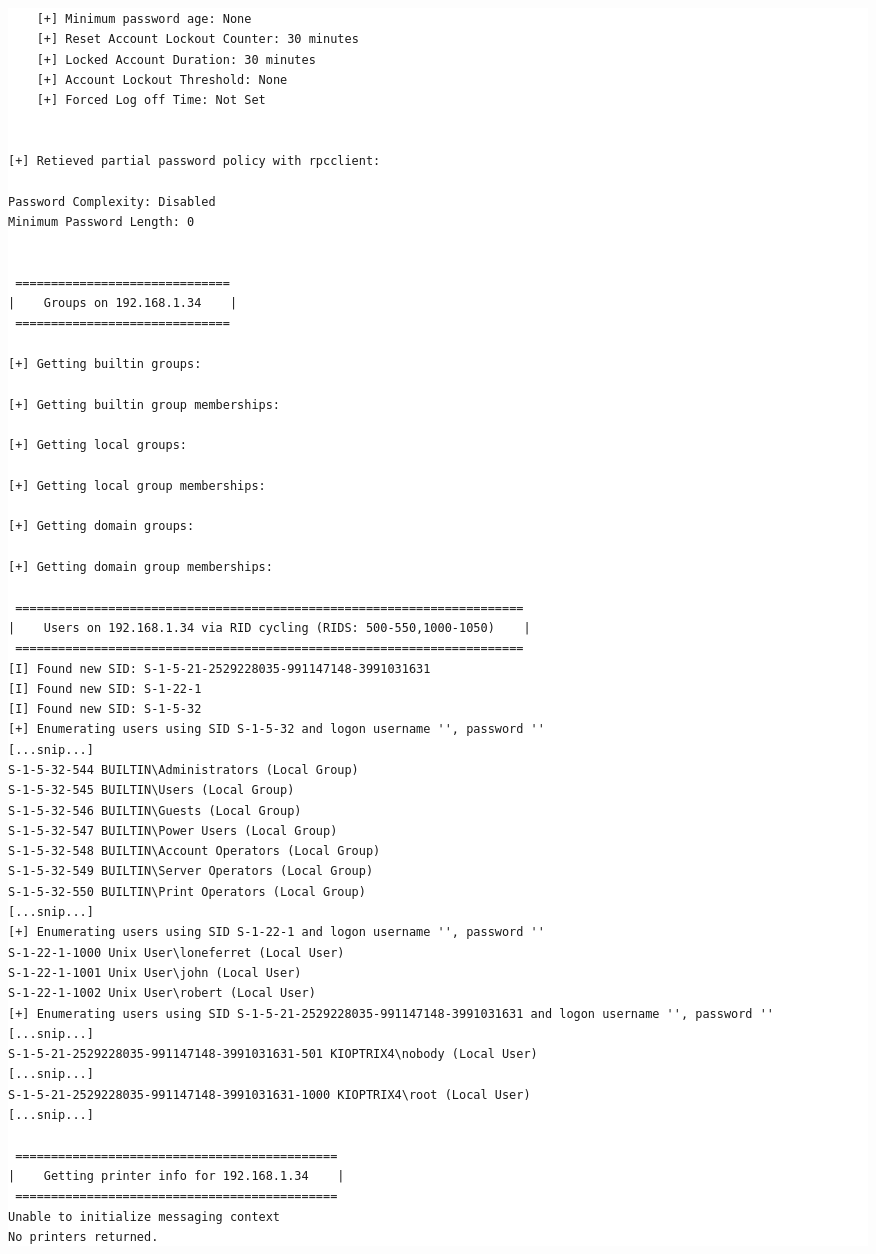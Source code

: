 ```
	[+] Minimum password age: None
	[+] Reset Account Lockout Counter: 30 minutes 
	[+] Locked Account Duration: 30 minutes 
	[+] Account Lockout Threshold: None
	[+] Forced Log off Time: Not Set


[+] Retieved partial password policy with rpcclient:

Password Complexity: Disabled
Minimum Password Length: 0


 ============================== 
|    Groups on 192.168.1.34    |
 ============================== 

[+] Getting builtin groups:

[+] Getting builtin group memberships:

[+] Getting local groups:

[+] Getting local group memberships:

[+] Getting domain groups:

[+] Getting domain group memberships:

 ======================================================================= 
|    Users on 192.168.1.34 via RID cycling (RIDS: 500-550,1000-1050)    |
 ======================================================================= 
[I] Found new SID: S-1-5-21-2529228035-991147148-3991031631
[I] Found new SID: S-1-22-1
[I] Found new SID: S-1-5-32
[+] Enumerating users using SID S-1-5-32 and logon username '', password ''
[...snip...]
S-1-5-32-544 BUILTIN\Administrators (Local Group)
S-1-5-32-545 BUILTIN\Users (Local Group)
S-1-5-32-546 BUILTIN\Guests (Local Group)
S-1-5-32-547 BUILTIN\Power Users (Local Group)
S-1-5-32-548 BUILTIN\Account Operators (Local Group)
S-1-5-32-549 BUILTIN\Server Operators (Local Group)
S-1-5-32-550 BUILTIN\Print Operators (Local Group)
[...snip...]
[+] Enumerating users using SID S-1-22-1 and logon username '', password ''
S-1-22-1-1000 Unix User\loneferret (Local User)
S-1-22-1-1001 Unix User\john (Local User)
S-1-22-1-1002 Unix User\robert (Local User)
[+] Enumerating users using SID S-1-5-21-2529228035-991147148-3991031631 and logon username '', password ''
[...snip...]
S-1-5-21-2529228035-991147148-3991031631-501 KIOPTRIX4\nobody (Local User)
[...snip...]
S-1-5-21-2529228035-991147148-3991031631-1000 KIOPTRIX4\root (Local User)
[...snip...]

 ============================================= 
|    Getting printer info for 192.168.1.34    |
 ============================================= 
Unable to initialize messaging context
No printers returned.

```